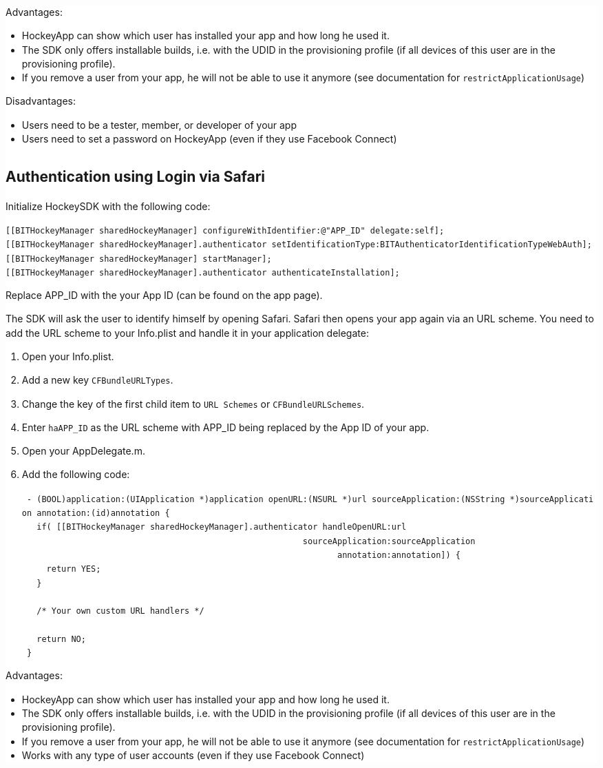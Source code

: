 Advantages:

* HockeyApp can show which user has installed your app and how long he used it.
* The SDK only offers installable builds, i.e. with the UDID in the provisioning profile (if all devices of this user are in the provisioning profile).
* If you remove a user from your app, he will not be able to use it anymore (see documentation for `restrictApplicationUsage`)

Disadvantages:

* Users need to be a tester, member, or developer of your app
* Users need to set a password on HockeyApp (even if they use Facebook Connect)

## Authentication using Login via Safari

Initialize HockeySDK with the following code:

    [[BITHockeyManager sharedHockeyManager] configureWithIdentifier:@"APP_ID" delegate:self];
    [[BITHockeyManager sharedHockeyManager].authenticator setIdentificationType:BITAuthenticatorIdentificationTypeWebAuth];
    [[BITHockeyManager sharedHockeyManager] startManager];
    [[BITHockeyManager sharedHockeyManager].authenticator authenticateInstallation];

Replace APP_ID with the your App ID (can be found on the app page). 

The SDK will ask the user to identify himself by opening Safari. Safari then opens your app again via an URL scheme. You need to add the URL scheme to your Info.plist and handle it in your application delegate:

1. Open your Info.plist.

2. Add a new key `CFBundleURLTypes`.

3. Change the key of the first child item to `URL Schemes` or `CFBundleURLSchemes`.

4. Enter `haAPP_ID` as the URL scheme with APP_ID being replaced by the App ID of your app.

5. Open your AppDelegate.m.

6. Add the following code:
 
        - (BOOL)application:(UIApplication *)application openURL:(NSURL *)url sourceApplication:(NSString *)sourceApplication annotation:(id)annotation {
          if( [[BITHockeyManager sharedHockeyManager].authenticator handleOpenURL:url
                                                                sourceApplication:sourceApplication
                                                                       annotation:annotation]) {
            return YES;
          }

          /* Your own custom URL handlers */

          return NO;
        }

Advantages:

* HockeyApp can show which user has installed your app and how long he used it.
* The SDK only offers installable builds, i.e. with the UDID in the provisioning profile (if all devices of this user are in the provisioning profile).
* If you remove a user from your app, he will not be able to use it anymore (see documentation for `restrictApplicationUsage`)
* Works with any type of user accounts (even if they use Facebook Connect)
